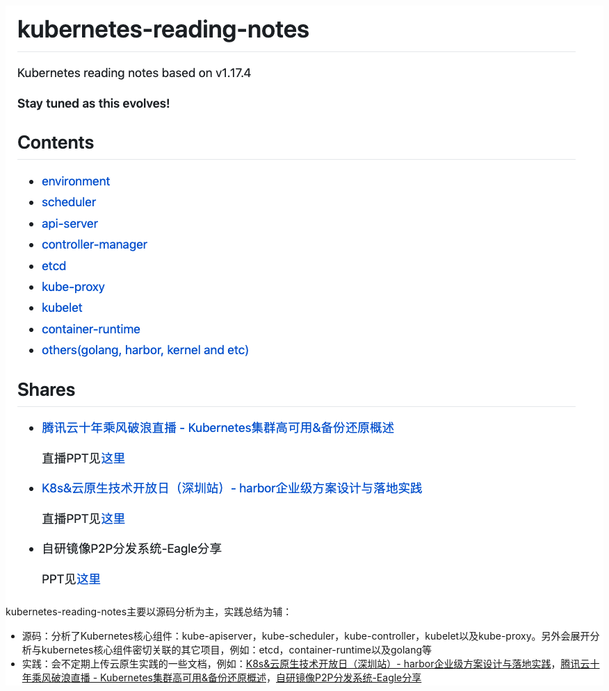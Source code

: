 ![](/public/img/github-overview/kubernetes-reading-notes.png)

kubernetes-reading-notes主要以源码分析为主，实践总结为辅：

* 源码：分析了Kubernetes核心组件：kube-apiserver，kube-scheduler，kube-controller，kubelet以及kube-proxy。另外会展开分析与kubernetes核心组件密切关联的其它项目，例如：etcd，container-runtime以及golang等
* 实践：会不定期上传云原生实践的一些文档，例如：[K8s&云原生技术开放日（深圳站）- harbor企业级方案设计与落地实践](https://cloud.tencent.com/developer/salon/salon-1151)，[腾讯云十年乘风破浪直播 - Kubernetes集群高可用&备份还原概述](https://mp.weixin.qq.com/s?__biz=MzUxODA5ODA1Nw==&mid=2247488105&idx=1&sn=cfb8e689a251fcbce1ef13d8afa66256&chksm=f98f4f8fcef8c6997de4f4c034e76cb2eb67ce0b8fb717c7ff040152fc21cb2f43f3164d547c&mpshare=1&scene=1&srcid=1022HsY0bRMBKPY5P00mVnjW&sharer_sharetime=1603685681187&sharer_shareid=3b976c5e6fc040f7754b741576df2331&rd2werd=1#wechat_redirect)，[自研镜像P2P分发系统-Eagle分享](https://github.com/duyanghao/kubernetes-reading-notes/blob/master/shares/eagle.pptx)
